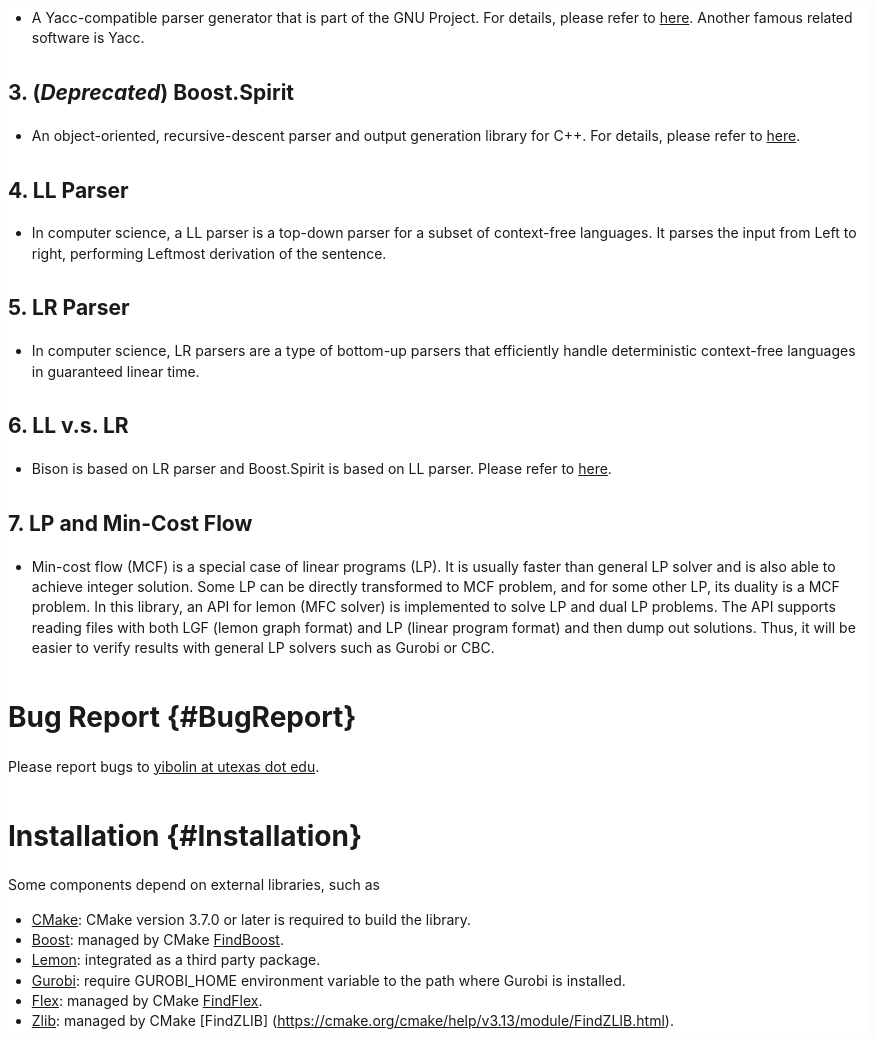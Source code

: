 * A Yacc-compatible parser generator that is part of the GNU Project. 
	For details, please refer to [here](http://en.wikipedia.org/wiki/GNU_bison).
	Another famous related software is Yacc.

## 3. (*Deprecated*) Boost.Spirit

* An object-oriented, recursive-descent parser and output generation library for C++. 
	For details, please refer to [here](http://www.boost.org/doc/libs/1_55_0/libs/spirit/doc/html/index.html).

## 4. LL Parser 

* In computer science, a LL parser is a top-down parser for a subset of context-free languages. 
	It parses the input from Left to right, performing Leftmost derivation of the sentence. 

## 5. LR Parser 

* In computer science, LR parsers are a type of bottom-up parsers that efficiently handle 
	deterministic context-free languages in guaranteed linear time. 

## 6. LL v.s. LR

* Bison is based on LR parser and Boost.Spirit is based on LL parser.
Please refer to [here](http://cs.stackexchange.com/questions/43/language-theoretic-comparison-of-ll-and-lr-grammars).

## 7. LP and Min-Cost Flow 

* Min-cost flow (MCF) is a special case of linear programs (LP). 
It is usually faster than general LP solver and is also able to achieve integer solution.
Some LP can be directly transformed to MCF problem, and for some other LP, its duality is a MCF problem. 
In this library, an API for lemon (MFC solver) is implemented to solve LP and dual LP problems. 
The API supports reading files with both LGF (lemon graph format) and LP (linear program format) and then dump out solutions. 
Thus, it will be easier to verify results with general LP solvers such as Gurobi or CBC.

# Bug Report {#BugReport}

Please report bugs to [yibolin at utexas dot edu](mailto:yibolin@utexas.edu). 

# Installation {#Installation}

Some components depend on external libraries, such as 

* [CMake](https://cmake.org): CMake version 3.7.0 or later is required to build the library. 
* [Boost](www.boost.org): managed by CMake [FindBoost](https://cmake.org/cmake/help/v3.13/module/FindBoost.html). 
* [Lemon](https://lemon.cs.elte.hu): integrated as a third party package. 
* [Gurobi](www.gurobi.com): require GUROBI_HOME environment variable to the path where Gurobi is installed. 
* [Flex](http://flex.sourceforge.net): managed by CMake [FindFlex](https://cmake.org/cmake/help/v3.13/module/FindFLEX.html). 
* [Zlib](http://www.zlib.net): managed by CMake [FindZLIB] (https://cmake.org/cmake/help/v3.13/module/FindZLIB.html). 
